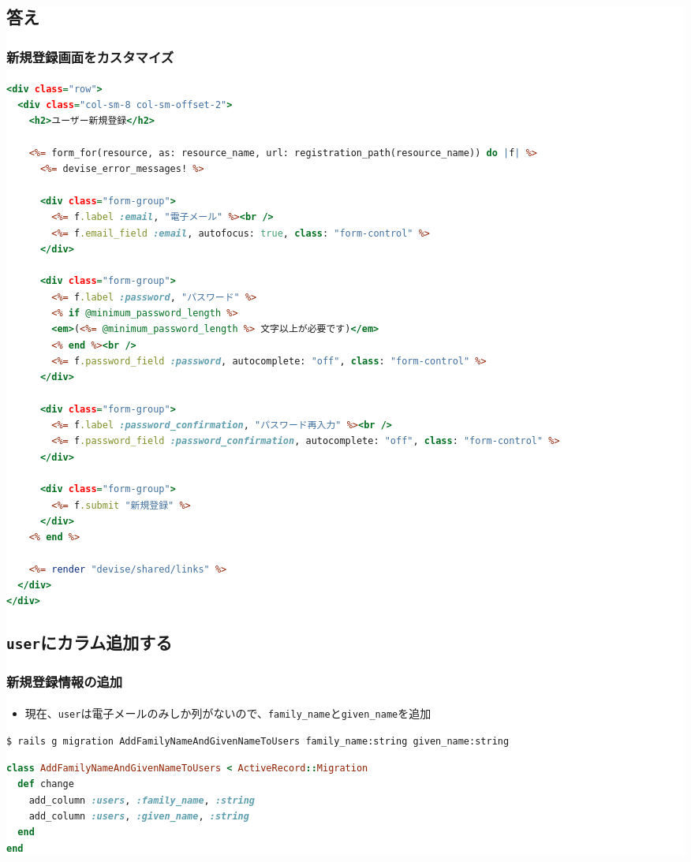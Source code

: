 ## 答え
### 新規登録画面をカスタマイズ

```app/views/devise/registrations/new.html.erb
<div class="row">
  <div class="col-sm-8 col-sm-offset-2">
    <h2>ユーザー新規登録</h2>

    <%= form_for(resource, as: resource_name, url: registration_path(resource_name)) do |f| %>
      <%= devise_error_messages! %>

      <div class="form-group">
        <%= f.label :email, "電子メール" %><br />
        <%= f.email_field :email, autofocus: true, class: "form-control" %>
      </div>

      <div class="form-group">
        <%= f.label :password, "パスワード" %>
        <% if @minimum_password_length %>
        <em>(<%= @minimum_password_length %> 文字以上が必要です)</em>
        <% end %><br />
        <%= f.password_field :password, autocomplete: "off", class: "form-control" %>
      </div>

      <div class="form-group">
        <%= f.label :password_confirmation, "パスワード再入力" %><br />
        <%= f.password_field :password_confirmation, autocomplete: "off", class: "form-control" %>
      </div>

      <div class="form-group">
        <%= f.submit "新規登録" %>
      </div>
    <% end %>

    <%= render "devise/shared/links" %>
  </div>
</div>
```

## `user`にカラム追加する
### 新規登録情報の追加
- 現在、`user`は電子メールのみしか列がないので、`family_name`と`given_name`を追加

```bash 
$ rails g migration AddFamilyNameAndGivenNameToUsers family_name:string given_name:string
```

```ruby:db/migrate/20150619032957_add_family_name_and_given_name_to_users.rb
class AddFamilyNameAndGivenNameToUsers < ActiveRecord::Migration
  def change
    add_column :users, :family_name, :string
    add_column :users, :given_name, :string
  end
end
```

